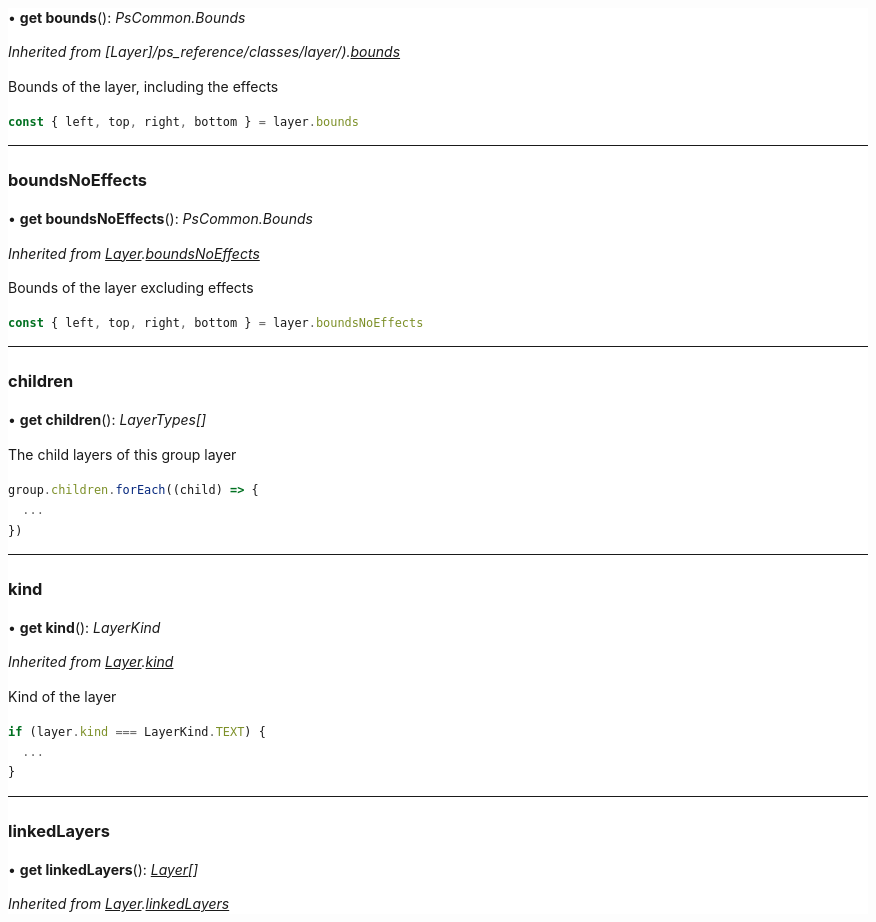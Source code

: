 • **get bounds**(): *PsCommon.Bounds*

*Inherited from [Layer]/ps_reference/classes/layer/).[bounds](/ps_reference/classes/layer/#bounds)*

Bounds of the layer, including the effects
```javascript
const { left, top, right, bottom } = layer.bounds
```

___

###  boundsNoEffects

• **get boundsNoEffects**(): *PsCommon.Bounds*

*Inherited from [Layer](/ps_reference/classes/layer/).[boundsNoEffects](/ps_reference/classes/layer/#boundsnoeffects)*

Bounds of the layer excluding effects
```javascript
const { left, top, right, bottom } = layer.boundsNoEffects
```

___

###  children

• **get children**(): *LayerTypes[]*

The child layers of this group layer
```javascript
group.children.forEach((child) => {
  ...
})
```

___

###  kind

• **get kind**(): *LayerKind*

*Inherited from [Layer](/ps_reference/classes/layer/).[kind](/ps_reference/classes/layer/#kind)*

Kind of the layer
```javascript
if (layer.kind === LayerKind.TEXT) {
  ...
}
```

___

###  linkedLayers

• **get linkedLayers**(): *[Layer](/ps_reference/classes/layer/)[]*

*Inherited from [Layer](/ps_reference/classes/layer/).[linkedLayers](/ps_reference/classes/layer/#linkedlayers)*
